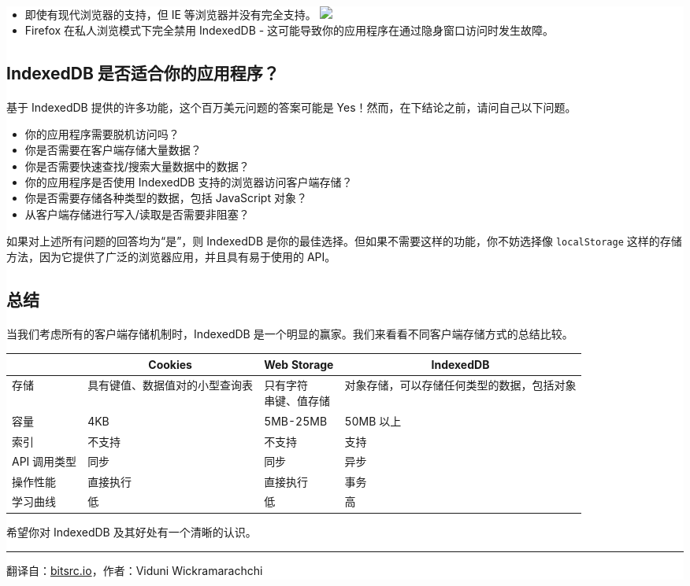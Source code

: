 - 即使有现代浏览器的支持，但 IE 等浏览器并没有完全支持。
  ![](http://myimgcloud.oss-cn-hangzhou.aliyuncs.com/202102/indexeddb/3.png)
- Firefox 在私人浏览模式下完全禁用 IndexedDB - 这可能导致你的应用程序在通过隐身窗口访问时发生故障。

## IndexedDB 是否适合你的应用程序？

基于 IndexedDB 提供的许多功能，这个百万美元问题的答案可能是 Yes！然而，在下结论之前，请问自己以下问题。

- 你的应用程序需要脱机访问吗？
- 你是否需要在客户端存储大量数据？
- 你是否需要快速查找/搜索大量数据中的数据？
- 你的应用程序是否使用 IndexedDB 支持的浏览器访问客户端存储？
- 你是否需要存储各种类型的数据，包括 JavaScript 对象？
- 从客户端存储进行写入/读取是否需要非阻塞？

如果对上述所有问题的回答均为“是”，则 IndexedDB 是你的最佳选择。但如果不需要这样的功能，你不妨选择像 `localStorage` 这样的存储方法，因为它提供了广泛的浏览器应用，并且具有易于使用的 API。

## 总结

当我们考虑所有的客户端存储机制时，IndexedDB 是一个明显的赢家。我们来看看不同客户端存储方式的总结比较。

|              | Cookies                        | Web Storage                | IndexedDB                                  |
| ------------ | ------------------------------ | -------------------------- | ------------------------------------------ |
| 存储         | 具有键值、数据值对的小型查询表 | 只有字符<br />串键、值存储 | 对象存储，可以存储任何类型的数据，包括对象 |
| 容量         | 4KB                            | 5MB-25MB                   | 50MB 以上                                  |
| 索引         | 不支持                         | 不支持                     | 支持                                       |
| API 调用类型 | 同步                           | 同步                       | 异步                                       |
| 操作性能     | 直接执行                       | 直接执行                   | 事务                                       |
| 学习曲线     | 低                             | 低                         | 高                                         |

希望你对 IndexedDB 及其好处有一个清晰的认识。

---

翻译自：[bitsrc.io](https://blog.bitsrc.io/how-to-use-indexeddb-a-nosql-db-on-the-browser-f845da3caf35)，作者：Viduni Wickramarachchi
